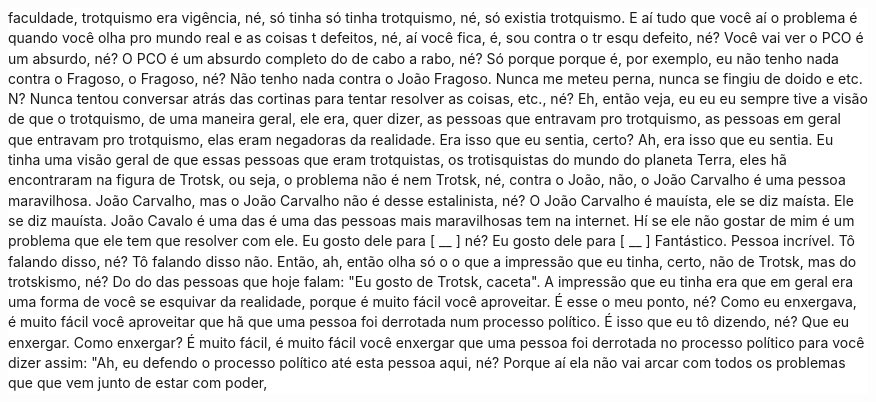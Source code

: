 faculdade, trotquismo era vigência, né,
só tinha só tinha trotquismo, né, só
existia trotquismo. E aí tudo que você
aí o problema é quando você olha pro
mundo real e as coisas t defeitos, né,
aí você fica, é, sou contra o tr
esqu defeito, né? Você vai ver o PCO é
um absurdo, né? O PCO é um absurdo
completo do de cabo a rabo, né? Só
porque porque é, por exemplo, eu não
tenho nada contra o Fragoso, o Fragoso,
né? Não tenho nada contra o João
Fragoso. Nunca me meteu perna, nunca se
fingiu de doido e etc. N? Nunca tentou
conversar atrás das cortinas para tentar
resolver as coisas, etc., né?
Eh, então veja, eu eu eu sempre tive a
visão de que o trotquismo, de uma
maneira geral, ele
era, quer dizer, as pessoas que entravam
pro trotquismo, as pessoas em geral que
entravam pro trotquismo, elas eram
negadoras da realidade. Era isso que eu
sentia, certo? Ah, era isso que eu
sentia. Eu tinha uma visão geral de que
essas pessoas que eram trotquistas, os
trotisquistas do mundo do planeta Terra,
eles hã encontraram na figura de Trotsk,
ou seja, o problema não é nem Trotsk,
né, contra o João, não, o João Carvalho
é uma pessoa maravilhosa. João Carvalho,
mas o João Carvalho não é desse
estalinista, né? O João Carvalho é
mauísta, ele se diz maísta. Ele se diz
mauísta. João Cavalo é uma das é uma das
pessoas mais maravilhosas tem na
internet. Hí se ele não gostar de mim é
um problema que ele tem que resolver com
ele. Eu gosto dele para [ __ ] né? Eu
gosto dele para [ __ ] Fantástico.
Pessoa incrível. Tô falando disso, né?
Tô falando disso não. Então, ah, então
olha só o o que a impressão que eu
tinha, certo, não de Trotsk, mas do
trotskismo, né? Do do das pessoas que
hoje falam: "Eu gosto de Trotsk,
caceta". A impressão que eu tinha era
que em geral era uma forma de você se
esquivar da realidade, porque é muito
fácil você aproveitar. É esse o meu
ponto, né? Como eu
enxergava, é muito fácil você
aproveitar
que hã que uma pessoa foi derrotada num
processo político. É isso que eu tô
dizendo, né? Que eu enxergar. Como
enxergar? É muito fácil, é muito fácil
você enxergar que uma pessoa foi
derrotada no processo político para você
dizer assim:
"Ah, eu defendo o processo político até
esta pessoa aqui, né? Porque aí ela não
vai arcar com todos os problemas que que
vem junto de estar com poder,